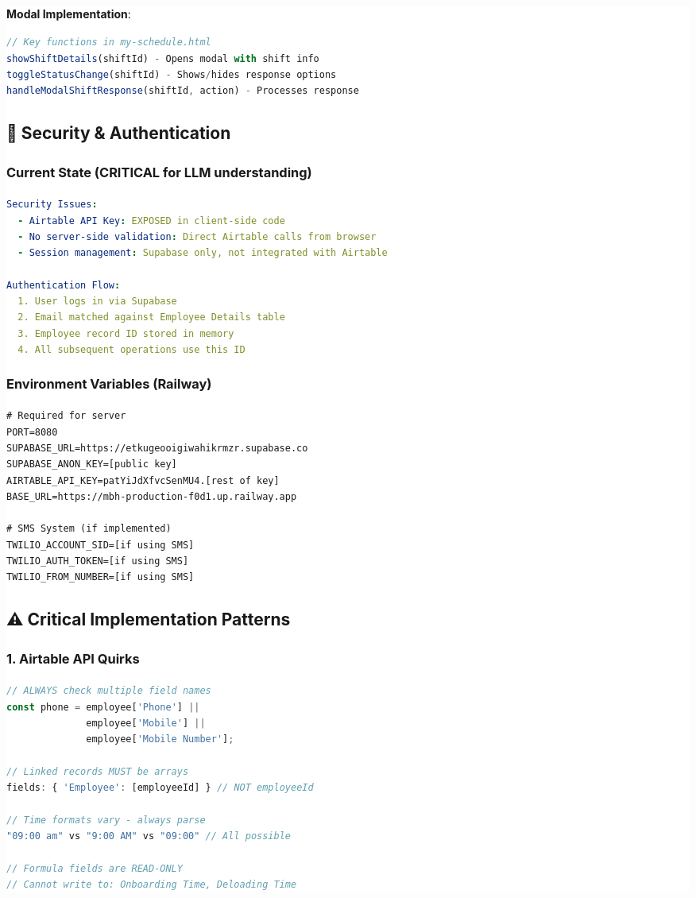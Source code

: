 **Modal Implementation**:
```javascript
// Key functions in my-schedule.html
showShiftDetails(shiftId) - Opens modal with shift info
toggleStatusChange(shiftId) - Shows/hides response options
handleModalShiftResponse(shiftId, action) - Processes response
```

## 🔐 Security & Authentication

### Current State (CRITICAL for LLM understanding)
```yaml
Security Issues:
  - Airtable API Key: EXPOSED in client-side code
  - No server-side validation: Direct Airtable calls from browser
  - Session management: Supabase only, not integrated with Airtable
  
Authentication Flow:
  1. User logs in via Supabase
  2. Email matched against Employee Details table
  3. Employee record ID stored in memory
  4. All subsequent operations use this ID
```

### Environment Variables (Railway)
```env
# Required for server
PORT=8080
SUPABASE_URL=https://etkugeooigiwahikrmzr.supabase.co
SUPABASE_ANON_KEY=[public key]
AIRTABLE_API_KEY=patYiJdXfvcSenMU4.[rest of key]
BASE_URL=https://mbh-production-f0d1.up.railway.app

# SMS System (if implemented)
TWILIO_ACCOUNT_SID=[if using SMS]
TWILIO_AUTH_TOKEN=[if using SMS]
TWILIO_FROM_NUMBER=[if using SMS]
```

## ⚠️ Critical Implementation Patterns

### 1. Airtable API Quirks
```javascript
// ALWAYS check multiple field names
const phone = employee['Phone'] || 
              employee['Mobile'] || 
              employee['Mobile Number'];

// Linked records MUST be arrays
fields: { 'Employee': [employeeId] } // NOT employeeId

// Time formats vary - always parse
"09:00 am" vs "9:00 AM" vs "09:00" // All possible

// Formula fields are READ-ONLY
// Cannot write to: Onboarding Time, Deloading Time
```
